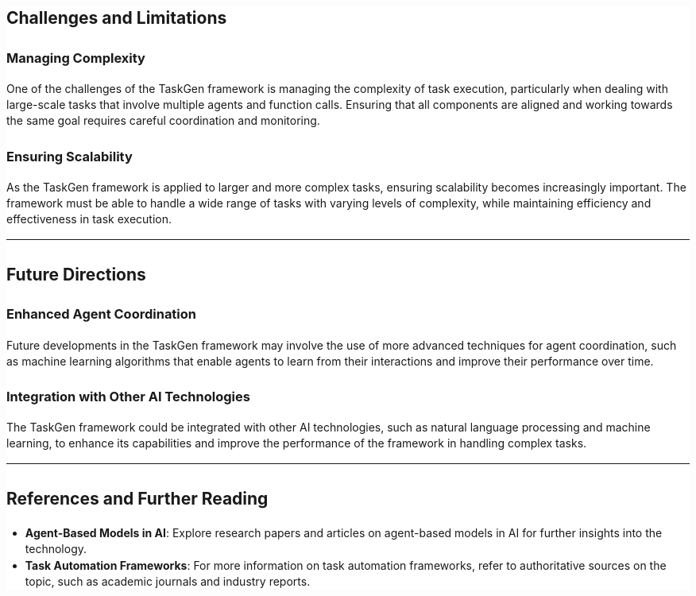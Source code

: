 ## Challenges and Limitations

### Managing Complexity

One of the challenges of the TaskGen framework is managing the complexity of task execution, particularly when dealing with large-scale tasks that involve multiple agents and function calls. Ensuring that all components are aligned and working towards the same goal requires careful coordination and monitoring.

### Ensuring Scalability

As the TaskGen framework is applied to larger and more complex tasks, ensuring scalability becomes increasingly important. The framework must be able to handle a wide range of tasks with varying levels of complexity, while maintaining efficiency and effectiveness in task execution.

---

## Future Directions

### Enhanced Agent Coordination

Future developments in the TaskGen framework may involve the use of more advanced techniques for agent coordination, such as machine learning algorithms that enable agents to learn from their interactions and improve their performance over time.

### Integration with Other AI Technologies

The TaskGen framework could be integrated with other AI technologies, such as natural language processing and machine learning, to enhance its capabilities and improve the performance of the framework in handling complex tasks.

---

## References and Further Reading

- **Agent-Based Models in AI**: Explore research papers and articles on agent-based models in AI for further insights into the technology.
- **Task Automation Frameworks**: For more information on task automation frameworks, refer to authoritative sources on the topic, such as academic journals and industry reports.